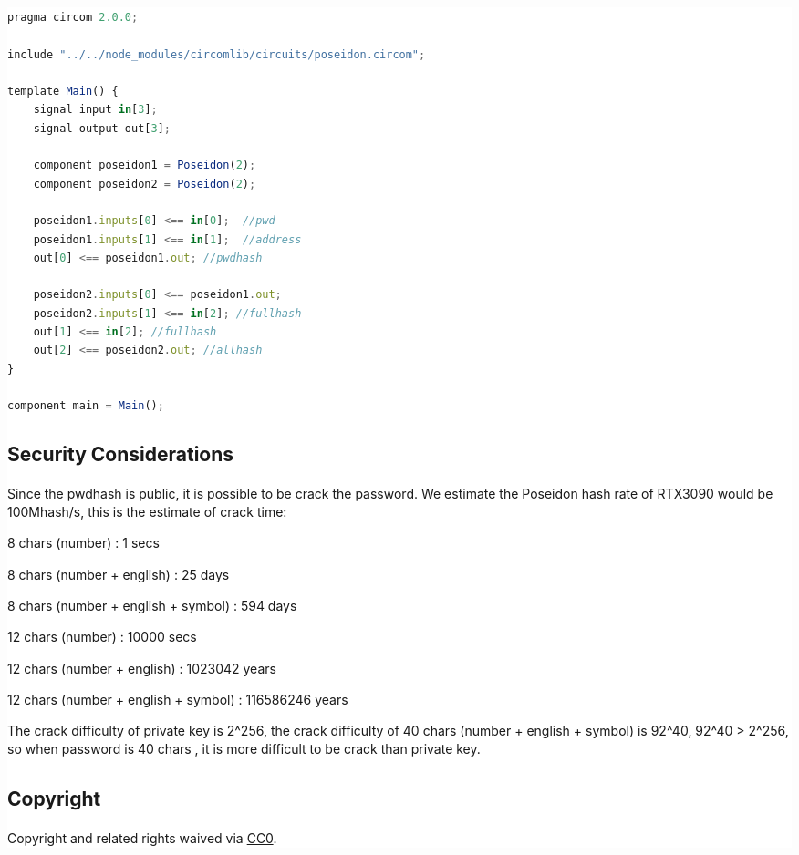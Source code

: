 ```javascript
pragma circom 2.0.0;

include "../../node_modules/circomlib/circuits/poseidon.circom";

template Main() {
    signal input in[3];
    signal output out[3];

    component poseidon1 = Poseidon(2);
    component poseidon2 = Poseidon(2);

    poseidon1.inputs[0] <== in[0];  //pwd
    poseidon1.inputs[1] <== in[1];  //address
    out[0] <== poseidon1.out; //pwdhash

    poseidon2.inputs[0] <== poseidon1.out;
    poseidon2.inputs[1] <== in[2]; //fullhash
    out[1] <== in[2]; //fullhash
    out[2] <== poseidon2.out; //allhash
}

component main = Main();
```


## Security Considerations

Since the pwdhash is public, it is possible to be crack the password. We estimate the Poseidon hash rate of RTX3090 would be 100Mhash/s, this is the estimate of crack time:

8 chars (number) : 1 secs

8 chars (number + english) : 25 days

8 chars (number + english + symbol) : 594 days

12 chars (number) : 10000 secs

12 chars (number + english) : 1023042 years

12 chars (number + english + symbol) : 116586246 years

The crack difficulty of private key is 2^256, the crack difficulty of 40 chars (number + english + symbol) is 92^40, 92^40 > 2^256, so when password is 40 chars , it is more difficult to be crack than private key.

## Copyright

Copyright and related rights waived via [CC0](../LICENSE.md).

